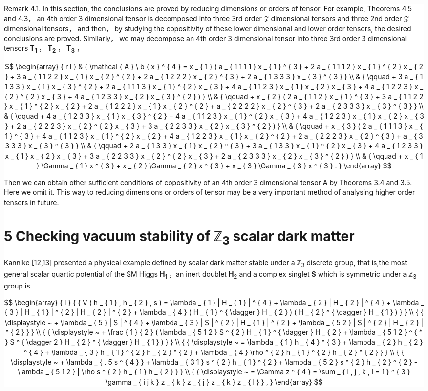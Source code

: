 Remark 4.1. In this section, the conclusions are proved by reducing dimensions or orders of tensor. For example, Theorems 4.5 and 4.3， an 4th order 3 dimensional tensor is decomposed into three 3rd order $\mathcal { Z }$ dimensional tensors and three 2nd order $\boldsymbol { \mathcal { Z } }$ dimensional tensors， and then， by studying the copositivity of these lower dimensional and lower order tensors, the desired conclusions are proved. Similarly， we may decompose an 4th order 3 dimensional tensor into three 3rd order 3 dimensional tensors $\mathbf { { { T } } _ { 1 } }$ ， $\mathbf { { { T } } _ { 2 } }$ ， $\mathbf { { { T } _ { 3 } } }$ ，

$$
\begin{array} { r l } & { \mathcal { A } \ b { x } ^ { 4 } = x _ { 1 } ( a _ { 1 1 1 1 } x _ { 1 } ^ { 3 } + 2 a _ { 1 1 1 2 } x _ { 1 } ^ { 2 } x _ { 2 } + 3 a _ { 1 1 2 2 } x _ { 1 } x _ { 2 } ^ { 2 } + 2 a _ { 1 2 2 2 } x _ { 2 } ^ { 3 } + 2 a _ { 1 3 3 3 } x _ { 3 } ^ { 3 } } \\ & { \qquad + 3 a _ { 1 1 3 3 } x _ { 1 } x _ { 3 } ^ { 2 } + 2 a _ { 1 1 1 3 } x _ { 1 } ^ { 2 } x _ { 3 } + 4 a _ { 1 1 2 3 } x _ { 1 } x _ { 2 } x _ { 3 } + 4 a _ { 1 2 2 3 } x _ { 2 } ^ { 2 } x _ { 3 } + 4 a _ { 1 2 3 3 } x _ { 2 } x _ { 3 } ^ { 2 } ) } \\ & { \qquad + x _ { 2 } ( 2 a _ { 1 1 2 } x _ { 1 } ^ { 3 } + 3 a _ { 1 1 2 2 } x _ { 1 } ^ { 2 } x _ { 2 } + 2 a _ { 1 2 2 2 } x _ { 1 } x _ { 2 } ^ { 2 } + a _ { 2 2 2 2 } x _ { 2 } ^ { 3 } + 2 a _ { 2 3 3 3 } x _ { 3 } ^ { 3 } } \\ & { \qquad + 4 a _ { 1 2 3 3 } x _ { 1 } x _ { 3 } ^ { 2 } + 4 a _ { 1 1 2 3 } x _ { 1 } ^ { 2 } x _ { 3 } + 4 a _ { 1 2 2 3 } x _ { 1 } x _ { 2 } x _ { 3 } + 2 a _ { 2 2 2 3 } x _ { 2 } ^ { 2 } x _ { 3 } + 3 a _ { 2 2 3 3 } x _ { 2 } x _ { 3 } ^ { 2 } ) } \\ & { \qquad + x _ { 3 } ( 2 a _ { 1 1 1 3 } x _ { 1 } ^ { 3 } + 4 a _ { 1 1 2 3 } x _ { 1 } ^ { 2 } x _ { 2 } + 4 a _ { 1 2 2 3 } x _ { 1 } x _ { 2 } ^ { 2 } + 2 a _ { 2 2 2 3 } x _ { 2 } ^ { 3 } + a _ { 3 3 3 3 } x _ { 3 } ^ { 3 } } \\ & { \qquad + 2 a _ { 1 3 3 } x _ { 1 } x _ { 2 } ^ { 3 } + 3 a _ { 1 3 3 } x _ { 1 } ^ { 2 } x _ { 3 } + 4 a _ { 1 2 3 3 } x _ { 1 } x _ { 2 } x _ { 3 } + 3 a _ { 2 2 3 3 } x _ { 2 } ^ { 2 } x _ { 3 } + 2 a _ { 2 3 3 3 } x _ { 2 } x _ { 3 } ^ { 2 } ) } \\ & { \qquad + x _ { 1 } \Gamma _ { 1 } x ^ { 3 } + x _ { 2 } \Gamma _ { 2 } x ^ { 3 } + x _ { 3 } \Gamma _ { 3 } x ^ { 3 } . } \end{array}
$$

Then we can obtain other sufficient conditions of copositivity of an 4th order 3 dimensional tensor A by Theorems 3.4 and 3.5. Here we omit it. This way to reducing dimensions or orders of tensor may be a very important method of analysing higher order tensors in future.

# 5 Checking vacuum stability of $\mathbb { Z } _ { 3 }$ scalar dark matter

Kannike [12,13] presented a physical example defined by scalar dark matter stable under a $\mathbb { Z } _ { 3 }$ discrete group, that is,the most general scalar quartic potential of the SM Higgs $\mathbf { H } _ { 1 }$ ，an inert doublet $\mathbf { H } _ { 2 }$ and a complex singlet $\mathbf { S }$ which is symmetric under a $\mathbb { Z } _ { 3 }$ group is

$$
\begin{array} { l } { { V ( h _ { 1 } , h _ { 2 } , s ) = \lambda _ { 1 } | H _ { 1 } | ^ { 4 } + \lambda _ { 2 } | H _ { 2 } | ^ { 4 } + \lambda _ { 3 } | H _ { 1 } | ^ { 2 } | H _ { 2 } | ^ { 2 } + \lambda _ { 4 } ( H _ { 1 } ^ { \dagger } H _ { 2 } ) ( H _ { 2 } ^ { \dagger } H _ { 1 } ) } } \\ { { \displaystyle ~ + \lambda _ { 5 } | S | ^ { 4 } + \lambda _ { 3 } | S | ^ { 2 } | H _ { 1 } | ^ { 2 } + \lambda _ { 5 2 } | S | ^ { 2 } | H _ { 2 } | ^ { 2 } } } \\ { { \displaystyle ~ + \frac { 1 } { 2 } ( \lambda _ { 5 1 2 } S ^ { 2 } H _ { 1 } ^ { \dagger } H _ { 2 } + \lambda _ { 5 1 2 } ^ { * } S ^ { \dagger 2 } H _ { 2 } ^ { \dagger } H _ { 1 } ) } } \\ { { \displaystyle ~ = \lambda _ { 1 } h _ { 4 } ^ { 3 } + \lambda _ { 2 } h _ { 2 } ^ { 4 } + \lambda _ { 3 } h _ { 1 } ^ { 2 } h _ { 2 } ^ { 2 } + \lambda _ { 4 } \rho ^ { 2 } h _ { 1 } ^ { 2 } h _ { 2 } ^ { 2 } } } \\ { { \displaystyle ~ + \lambda _ { . 5 s ^ { 4 } } + \lambda _ { 3 1 } s ^ { 2 } h _ { 1 } ^ { 2 } + \lambda _ { 5 2 } s ^ { 2 } h _ { 2 } ^ { 2 } - \lambda _ { 5 1 2 } | \rho s ^ { 2 } h _ { 1 } h _ { 2 } } } \\ { { \displaystyle ~ = \Gamma z ^ { 4 } = \sum _ { i , j , k , l = 1 } ^ { 3 } \gamma _ { i j k } z _ { k } z _ { j } z _ { k } z _ { l } } , } \end{array}
$$
